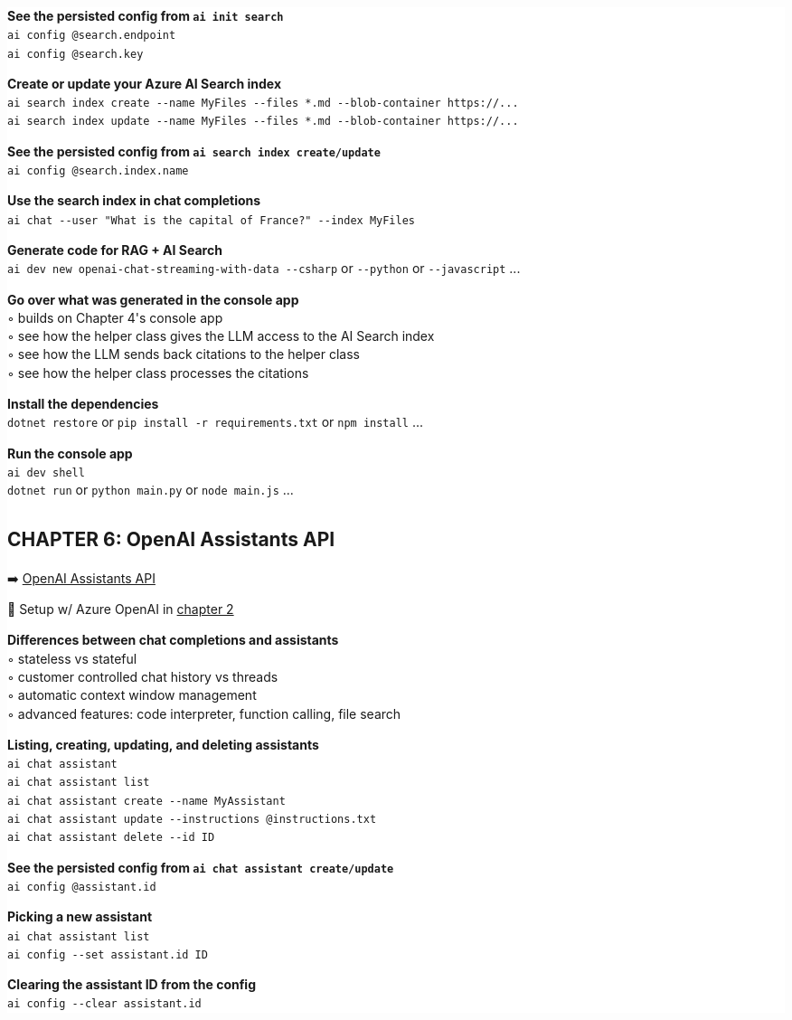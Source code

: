 **See the persisted config from `ai init search`**  
`ai config @search.endpoint`  
`ai config @search.key`  

**Create or update your Azure AI Search index**  
`ai search index create --name MyFiles --files *.md --blob-container https://...`  
`ai search index update --name MyFiles --files *.md --blob-container https://...`  

**See the persisted config from `ai search index create/update`**  
`ai config @search.index.name`  

**Use the search index in chat completions**  
`ai chat --user "What is the capital of France?" --index MyFiles`  

**Generate code for RAG + AI Search**  
`ai dev new openai-chat-streaming-with-data --csharp` or `--python` or `--javascript` ...  

**Go over what was generated in the console app**  
◦ builds on Chapter 4's console app  
◦ see how the helper class gives the LLM access to the AI Search index  
◦ see how the LLM sends back citations to the helper class  
◦ see how the helper class processes the citations  

**Install the dependencies**  
`dotnet restore` or `pip install -r requirements.txt` or `npm install` ...  

**Run the console app**  
`ai dev shell`  
`dotnet run` or `python main.py` or `node main.js` ...  

## CHAPTER 6: OpenAI Assistants API

➡️ [OpenAI Assistants API](#chapter-6-openai-assistants-api)  

🛑 Setup w/ Azure OpenAI in [chapter 2](#chapter-2-setup-w-azure-openai)  

**Differences between chat completions and assistants**  
◦ stateless vs stateful  
◦ customer controlled chat history vs threads  
◦ automatic context window management  
◦ advanced features: code interpreter, function calling, file search  

**Listing, creating, updating, and deleting assistants**  
`ai chat assistant`  
`ai chat assistant list`  
`ai chat assistant create --name MyAssistant`  
`ai chat assistant update --instructions @instructions.txt`  
`ai chat assistant delete --id ID`  

**See the persisted config from `ai chat assistant create/update`**  
`ai config @assistant.id`  

**Picking a new assistant**  
`ai chat assistant list`  
`ai config --set assistant.id ID`

**Clearing the assistant ID from the config**  
`ai config --clear assistant.id`  
